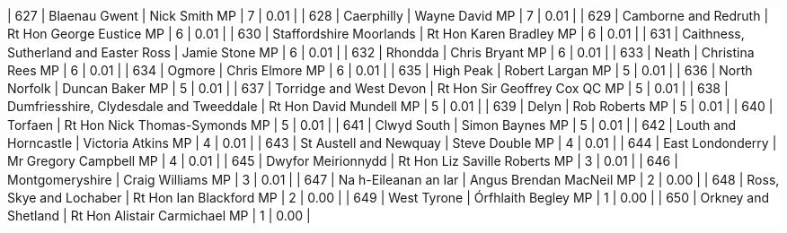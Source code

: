| 627 | Blaenau Gwent | Nick Smith MP | 7 | 0.01 |
| 628 | Caerphilly | Wayne David MP | 7 | 0.01 |
| 629 | Camborne and Redruth | Rt Hon George Eustice MP | 6 | 0.01 |
| 630 | Staffordshire Moorlands | Rt Hon Karen Bradley MP | 6 | 0.01 |
| 631 | Caithness, Sutherland and Easter Ross | Jamie Stone MP | 6 | 0.01 |
| 632 | Rhondda | Chris Bryant MP | 6 | 0.01 |
| 633 | Neath | Christina Rees MP | 6 | 0.01 |
| 634 | Ogmore | Chris Elmore MP | 6 | 0.01 |
| 635 | High Peak | Robert Largan MP | 5 | 0.01 |
| 636 | North Norfolk | Duncan Baker MP | 5 | 0.01 |
| 637 | Torridge and West Devon | Rt Hon Sir Geoffrey Cox QC MP | 5 | 0.01 |
| 638 | Dumfriesshire, Clydesdale and Tweeddale | Rt Hon David Mundell MP | 5 | 0.01 |
| 639 | Delyn | Rob Roberts MP | 5 | 0.01 |
| 640 | Torfaen | Rt Hon Nick Thomas-Symonds MP | 5 | 0.01 |
| 641 | Clwyd South | Simon Baynes MP | 5 | 0.01 |
| 642 | Louth and Horncastle | Victoria Atkins MP | 4 | 0.01 |
| 643 | St Austell and Newquay | Steve Double MP | 4 | 0.01 |
| 644 | East Londonderry | Mr Gregory Campbell MP | 4 | 0.01 |
| 645 | Dwyfor Meirionnydd | Rt Hon Liz Saville Roberts MP | 3 | 0.01 |
| 646 | Montgomeryshire | Craig Williams MP | 3 | 0.01 |
| 647 | Na h-Eileanan an Iar | Angus Brendan MacNeil MP | 2 | 0.00 |
| 648 | Ross, Skye and Lochaber | Rt Hon Ian Blackford MP | 2 | 0.00 |
| 649 | West Tyrone | Órfhlaith Begley MP | 1 | 0.00 |
| 650 | Orkney and Shetland | Rt Hon Alistair Carmichael MP | 1 | 0.00 |
